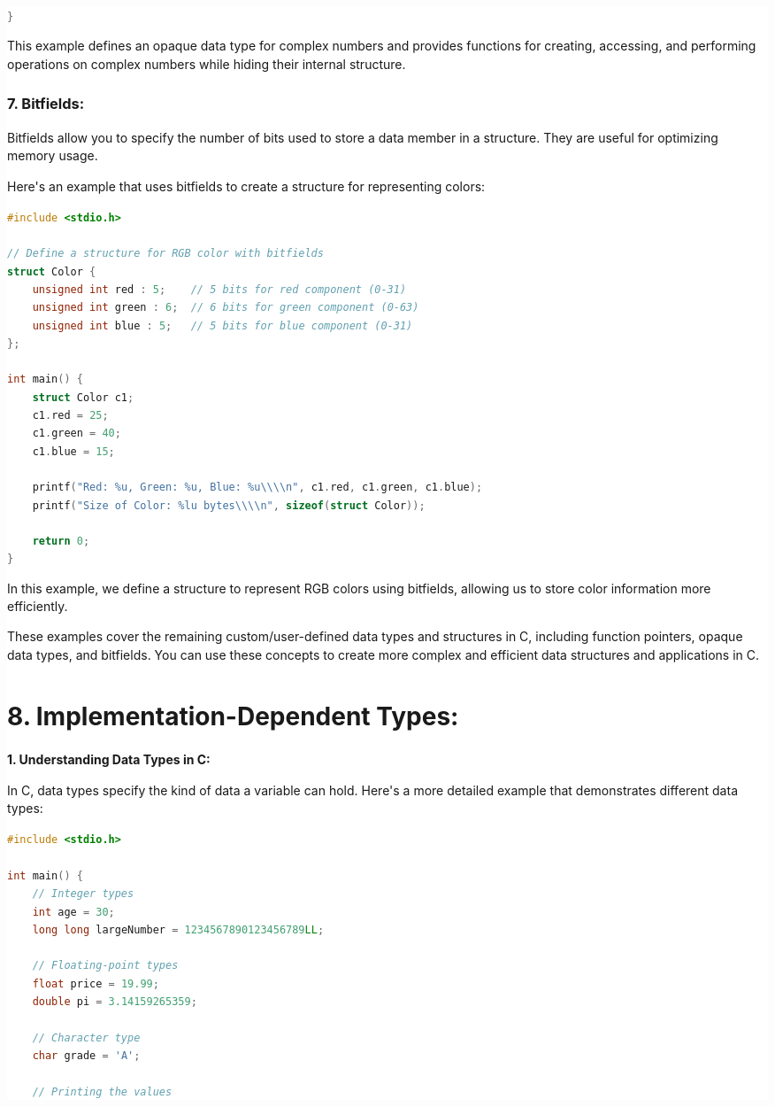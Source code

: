 ```c
}
```

This example defines an opaque data type for complex numbers and provides functions for creating, accessing, and performing operations on complex numbers while hiding their internal structure.

### 7\. Bitfields:

Bitfields allow you to specify the number of bits used to store a data member in a structure. They are useful for optimizing memory usage.

Here's an example that uses bitfields to create a structure for representing colors:

```c
#include <stdio.h>

// Define a structure for RGB color with bitfields
struct Color {
    unsigned int red : 5;    // 5 bits for red component (0-31)
    unsigned int green : 6;  // 6 bits for green component (0-63)
    unsigned int blue : 5;   // 5 bits for blue component (0-31)
};

int main() {
    struct Color c1;
    c1.red = 25;
    c1.green = 40;
    c1.blue = 15;

    printf("Red: %u, Green: %u, Blue: %u\\\\n", c1.red, c1.green, c1.blue);
    printf("Size of Color: %lu bytes\\\\n", sizeof(struct Color));

    return 0;
}
```

In this example, we define a structure to represent RGB colors using bitfields, allowing us to store color information more efficiently.

These examples cover the remaining custom/user-defined data types and structures in C, including function pointers, opaque data types, and bitfields. You can use these concepts to create more complex and efficient data structures and applications in C.

# **8\. Implementation-Dependent Types:**

**1\. Understanding Data Types in C:**

In C, data types specify the kind of data a variable can hold. Here's a more detailed example that demonstrates different data types:

```c
#include <stdio.h>

int main() {
    // Integer types
    int age = 30;
    long long largeNumber = 1234567890123456789LL;

    // Floating-point types
    float price = 19.99;
    double pi = 3.14159265359;

    // Character type
    char grade = 'A';

    // Printing the values
```